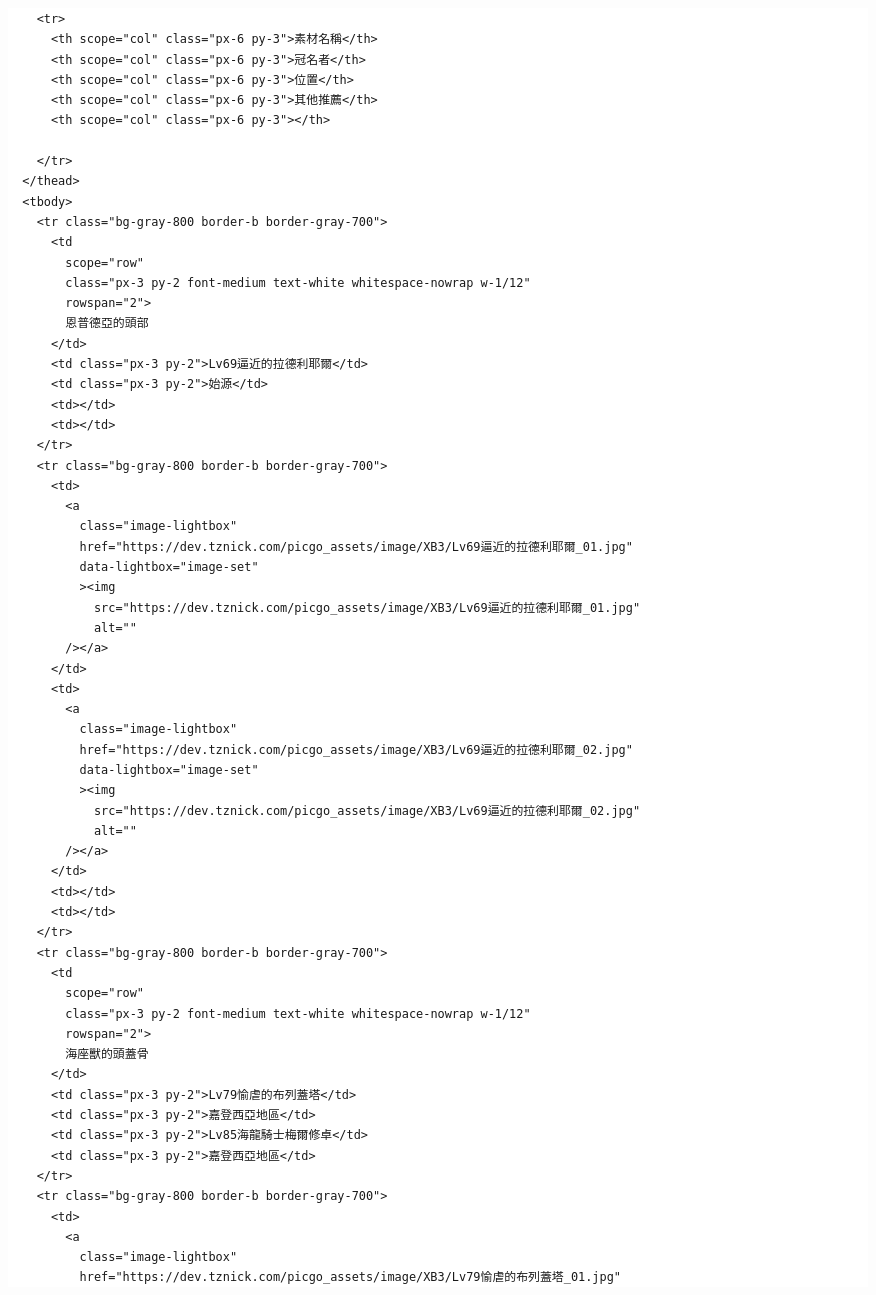         <tr>
          <th scope="col" class="px-6 py-3">素材名稱</th>
          <th scope="col" class="px-6 py-3">冠名者</th>
          <th scope="col" class="px-6 py-3">位置</th>
          <th scope="col" class="px-6 py-3">其他推薦</th>
          <th scope="col" class="px-6 py-3"></th>
          
        </tr>
      </thead>
      <tbody>
        <tr class="bg-gray-800 border-b border-gray-700">
          <td
            scope="row"
            class="px-3 py-2 font-medium text-white whitespace-nowrap w-1/12"
            rowspan="2">
            恩普德亞的頭部
          </td>
          <td class="px-3 py-2">Lv69逼近的拉德利耶爾</td>
          <td class="px-3 py-2">始源</td>
          <td></td>
          <td></td>
        </tr>
        <tr class="bg-gray-800 border-b border-gray-700">
          <td>
            <a
              class="image-lightbox"
              href="https://dev.tznick.com/picgo_assets/image/XB3/Lv69逼近的拉德利耶爾_01.jpg"
              data-lightbox="image-set"
              ><img
                src="https://dev.tznick.com/picgo_assets/image/XB3/Lv69逼近的拉德利耶爾_01.jpg"
                alt=""
            /></a>
          </td>
          <td>
            <a
              class="image-lightbox"
              href="https://dev.tznick.com/picgo_assets/image/XB3/Lv69逼近的拉德利耶爾_02.jpg"
              data-lightbox="image-set"
              ><img
                src="https://dev.tznick.com/picgo_assets/image/XB3/Lv69逼近的拉德利耶爾_02.jpg"
                alt=""
            /></a>
          </td>
          <td></td>
          <td></td>
        </tr>
        <tr class="bg-gray-800 border-b border-gray-700">
          <td
            scope="row"
            class="px-3 py-2 font-medium text-white whitespace-nowrap w-1/12"
            rowspan="2">
            海座獸的頭蓋骨
          </td>
          <td class="px-3 py-2">Lv79愉虐的布列蓋塔</td>
          <td class="px-3 py-2">嘉登西亞地區</td>
          <td class="px-3 py-2">Lv85海龍騎士梅爾修卓</td>
          <td class="px-3 py-2">嘉登西亞地區</td>
        </tr>
        <tr class="bg-gray-800 border-b border-gray-700">
          <td>
            <a
              class="image-lightbox"
              href="https://dev.tznick.com/picgo_assets/image/XB3/Lv79愉虐的布列蓋塔_01.jpg"